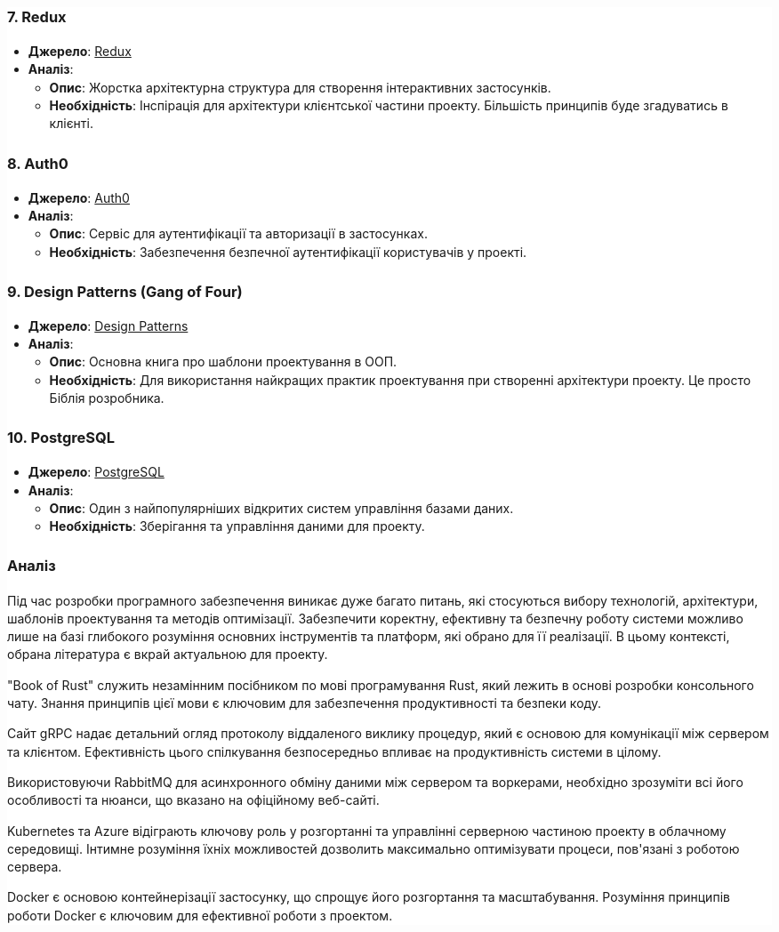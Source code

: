 ### 7. **Redux**

- **Джерело**: [Redux](https://redux.js.org/)
- **Аналіз**:
  - **Опис**: Жорстка архітектурна структура для створення інтерактивних застосунків.
  - **Необхідність**: Інспірація для архітектури клієнтської частини проекту. Більшість принципів буде згадуватись в клієнті.

### 8. **Auth0**

- **Джерело**: [Auth0](https://auth0.com/docs)
- **Аналіз**:
  - **Опис**: Сервіс для аутентифікації та авторизації в застосунках.
  - **Необхідність**: Забезпечення безпечної аутентифікації користувачів у проекті.

### 9. **Design Patterns (Gang of Four)**

- **Джерело**: [Design Patterns](https://www.javier8a.com/itc/bd1/articulo.pdf)
- **Аналіз**:
  - **Опис**: Основна книга про шаблони проектування в ООП.
  - **Необхідність**: Для використання найкращих практик проектування при створенні архітектури проекту. Це просто Біблія розробника.

### 10. **PostgreSQL**

- **Джерело**: [PostgreSQL](https://www.postgresql.org/)
- **Аналіз**:
  - **Опис**: Один з найпопулярніших відкритих систем управління базами даних.
  - **Необхідність**: Зберігання та управління даними для проекту.

### Аналіз

Під час розробки програмного забезпечення виникає дуже багато питань, які стосуються вибору технологій, архітектури, шаблонів проектування та методів оптимізації. Забезпечити коректну, ефективну та безпечну роботу системи можливо лише на базі глибокого розуміння основних інструментів та платформ, які обрано для її реалізації. В цьому контексті, обрана література є вкрай актуальною для проекту.

"Book of Rust" служить незамінним посібником по мові програмування Rust, який лежить в основі розробки консольного чату. Знання принципів цієї мови є ключовим для забезпечення продуктивності та безпеки коду.

Сайт gRPC надає детальний огляд протоколу віддаленого виклику процедур, який є основою для комунікації між сервером та клієнтом. Ефективність цього спілкування безпосередньо впливає на продуктивність системи в цілому.

Використовуючи RabbitMQ для асинхронного обміну даними між сервером та воркерами, необхідно зрозуміти всі його особливості та нюанси, що вказано на офіційному веб-сайті.

Kubernetes та Azure відіграють ключову роль у розгортанні та управлінні серверною частиною проекту в облачному середовищі. Інтимне розуміння їхніх можливостей дозволить максимально оптимізувати процеси, пов'язані з роботою сервера.

Docker є основою контейнерізації застосунку, що спрощує його розгортання та масштабування. Розуміння принципів роботи Docker є ключовим для ефективної роботи з проектом.
